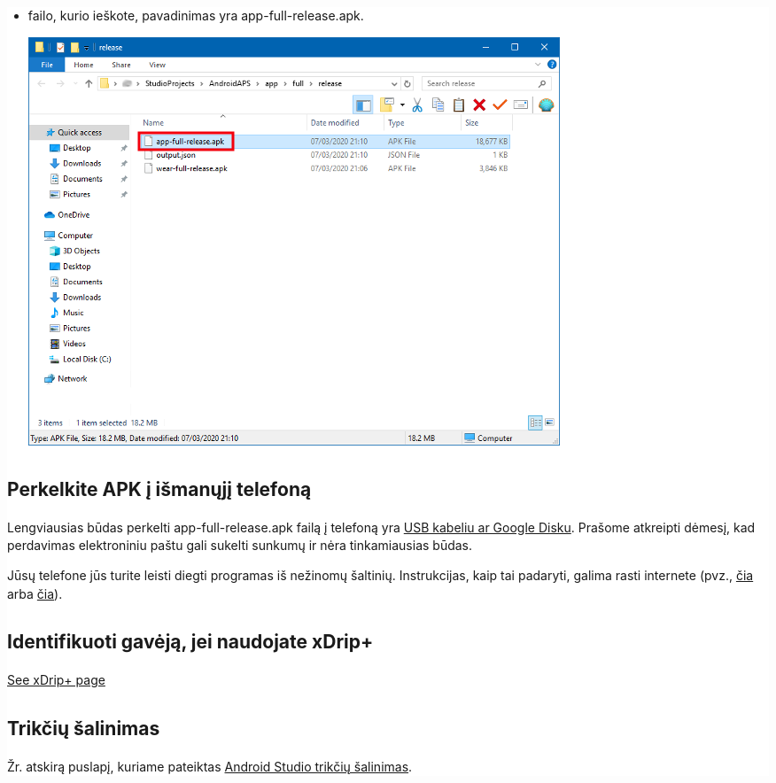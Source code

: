 * failo, kurio ieškote, pavadinimas yra app-full-release.apk.
    
    ![APK failo vieta](../images/AndroidStudio361_35.png)

## Perkelkite APK į išmanųjį telefoną

Lengviausias būdas perkelti app-full-release.apk failą į telefoną yra [USB kabeliu ar Google Disku](https://support.google.com/android/answer/9064445?hl=en). Prašome atkreipti dėmesį, kad perdavimas elektroniniu paštu gali sukelti sunkumų ir nėra tinkamiausias būdas.

Jūsų telefone jūs turite leisti diegti programas iš nežinomų šaltinių. Instrukcijas, kaip tai padaryti, galima rasti internete (pvz., [čia](https://www.expressvpn.com/de/support/vpn-setup/enable-apk-installs-android/) arba [čia](https://www.androidcentral.com/unknown-sources)).

## Identifikuoti gavėją, jei naudojate xDrip+

[See xDrip+ page](../Configuration/xdrip#identify-receiver)

## Trikčių šalinimas

Žr. atskirą puslapį, kuriame pateiktas [Android Studio trikčių šalinimas](../Installing-AndroidAPS/troubleshooting_androidstudio.rst).